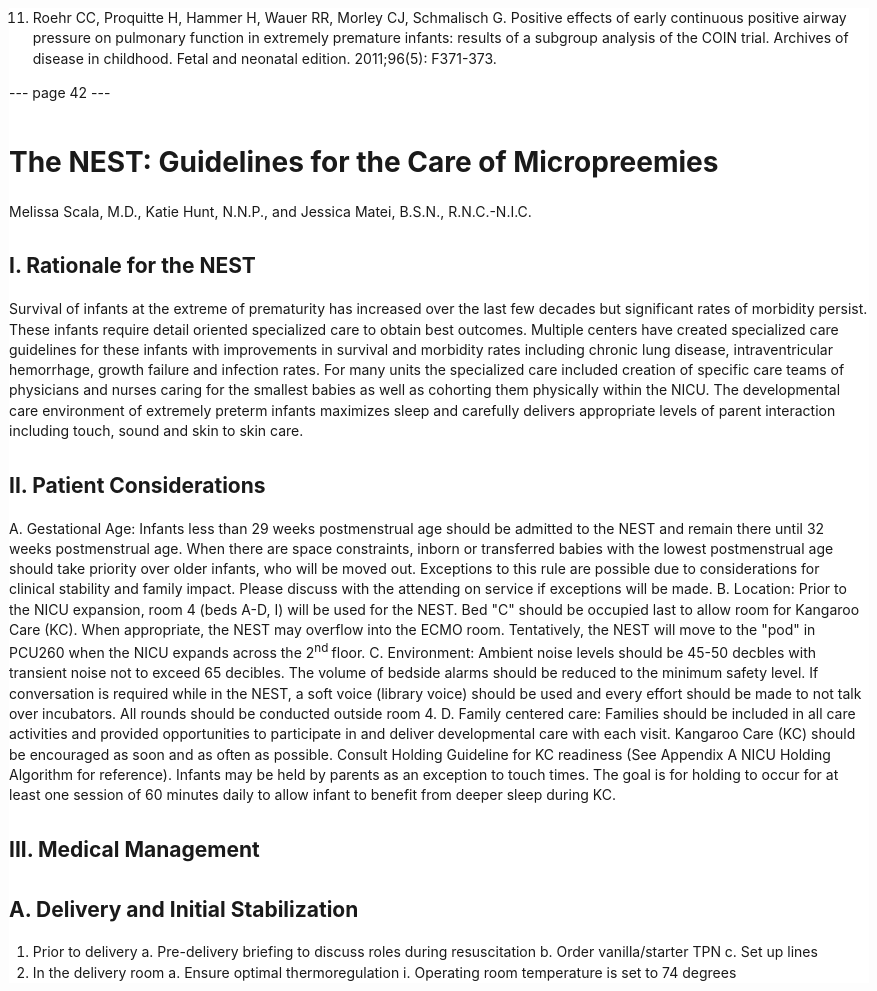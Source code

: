 11. Roehr CC, Proquitte H, Hammer H, Wauer RR, Morley CJ, Schmalisch G. Positive effects of early continuous positive airway pressure on pulmonary function in extremely premature infants: results of a subgroup analysis of the COIN trial. Archives of disease in childhood. Fetal and neonatal edition. 2011;96(5): F371-373.

--- page 42 ---

# The NEST: Guidelines for the Care of Micropreemies 

Melissa Scala, M.D., Katie Hunt, N.N.P., and Jessica Matei, B.S.N., R.N.C.-N.I.C.

## I. Rationale for the NEST

Survival of infants at the extreme of prematurity has increased over the last few decades but significant rates of morbidity persist. These infants require detail oriented specialized care to obtain best outcomes. Multiple centers have created specialized care guidelines for these infants with improvements in survival and morbidity rates including chronic lung disease, intraventricular hemorrhage, growth failure and infection rates. For many units the specialized care included creation of specific care teams of physicians and nurses caring for the smallest babies as well as cohorting them physically within the NICU. The developmental care environment of extremely preterm infants maximizes sleep and carefully delivers appropriate levels of parent interaction including touch, sound and skin to skin care.

## II. Patient Considerations

A. Gestational Age: Infants less than 29 weeks postmenstrual age should be admitted to the NEST and remain there until 32 weeks postmenstrual age. When there are space constraints, inborn or transferred babies with the lowest postmenstrual age should take priority over older infants, who will be moved out. Exceptions to this rule are possible due to considerations for clinical stability and family impact. Please discuss with the attending on service if exceptions will be made.
B. Location: Prior to the NICU expansion, room 4 (beds A-D, I) will be used for the NEST. Bed "C" should be occupied last to allow room for Kangaroo Care (KC). When appropriate, the NEST may overflow into the ECMO room. Tentatively, the NEST will move to the "pod" in PCU260 when the NICU expands across the $2^{\text {nd }}$ floor.
C. Environment: Ambient noise levels should be 45-50 decbles with transient noise not to exceed 65 decibles. The volume of bedside alarms should be reduced to the minimum safety level. If conversation is required while in the NEST, a soft voice (library voice) should be used and every effort should be made to not talk over incubators. All rounds should be conducted outside room 4.
D. Family centered care: Families should be included in all care activities and provided opportunities to participate in and deliver developmental care with each visit. Kangaroo Care (KC) should be encouraged as soon and as often as possible. Consult Holding Guideline for KC readiness (See Appendix A NICU Holding Algorithm for reference). Infants may be held by parents as an exception to touch times. The goal is for holding to occur for at least one session of 60 minutes daily to allow infant to benefit from deeper sleep during KC.

## III. Medical Management

## A. Delivery and Initial Stabilization

1. Prior to delivery
a. Pre-delivery briefing to discuss roles during resuscitation
b. Order vanilla/starter TPN
c. Set up lines
2. In the delivery room
a. Ensure optimal thermoregulation
i. Operating room temperature is set to 74 degrees
